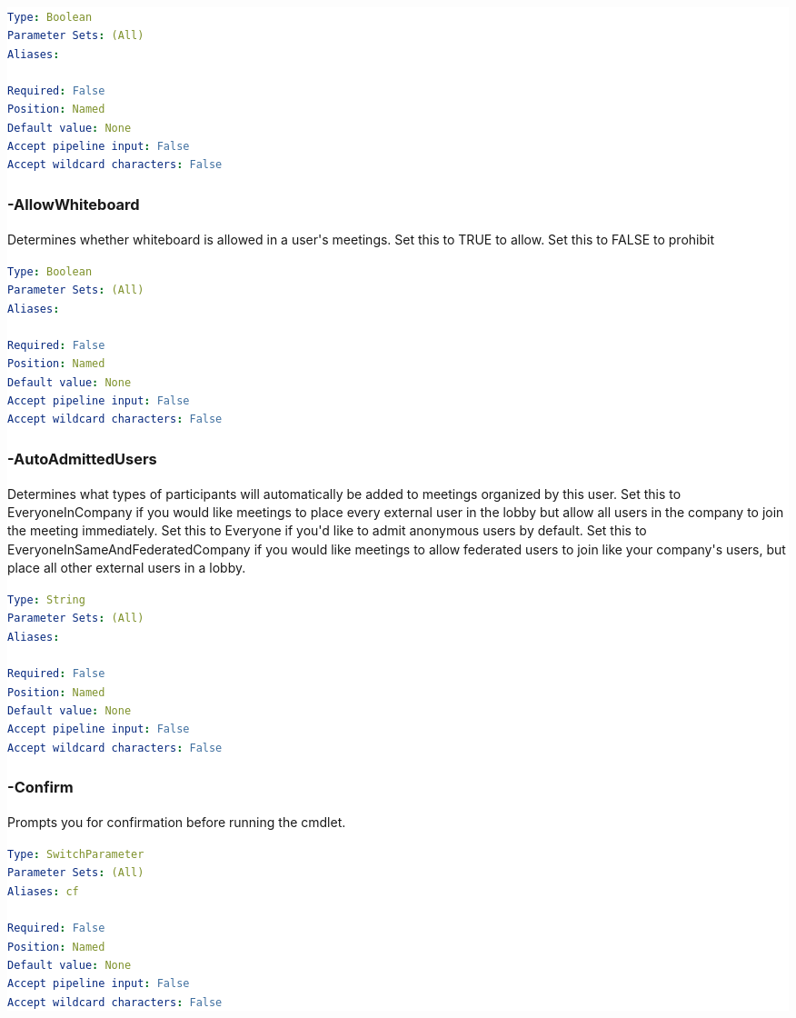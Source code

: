 ```yaml
Type: Boolean
Parameter Sets: (All)
Aliases:

Required: False
Position: Named
Default value: None
Accept pipeline input: False
Accept wildcard characters: False
```

### -AllowWhiteboard
Determines whether whiteboard is allowed in a user's meetings. Set this to TRUE to allow. Set this to FALSE to prohibit

```yaml
Type: Boolean
Parameter Sets: (All)
Aliases:

Required: False
Position: Named
Default value: None
Accept pipeline input: False
Accept wildcard characters: False
```

### -AutoAdmittedUsers
Determines what types of participants will automatically be added to meetings organized by this user. Set this to EveryoneInCompany if you would like meetings to place every external user in the lobby but allow all users in the company to join the meeting immediately. Set this to Everyone if you'd like to admit anonymous users by default. Set this to EveryoneInSameAndFederatedCompany if you would like meetings to allow federated users to join like your company's users, but place all other external users in a lobby.

```yaml
Type: String
Parameter Sets: (All)
Aliases:

Required: False
Position: Named
Default value: None
Accept pipeline input: False
Accept wildcard characters: False
```

### -Confirm
Prompts you for confirmation before running the cmdlet.

```yaml
Type: SwitchParameter
Parameter Sets: (All)
Aliases: cf

Required: False
Position: Named
Default value: None
Accept pipeline input: False
Accept wildcard characters: False
```
